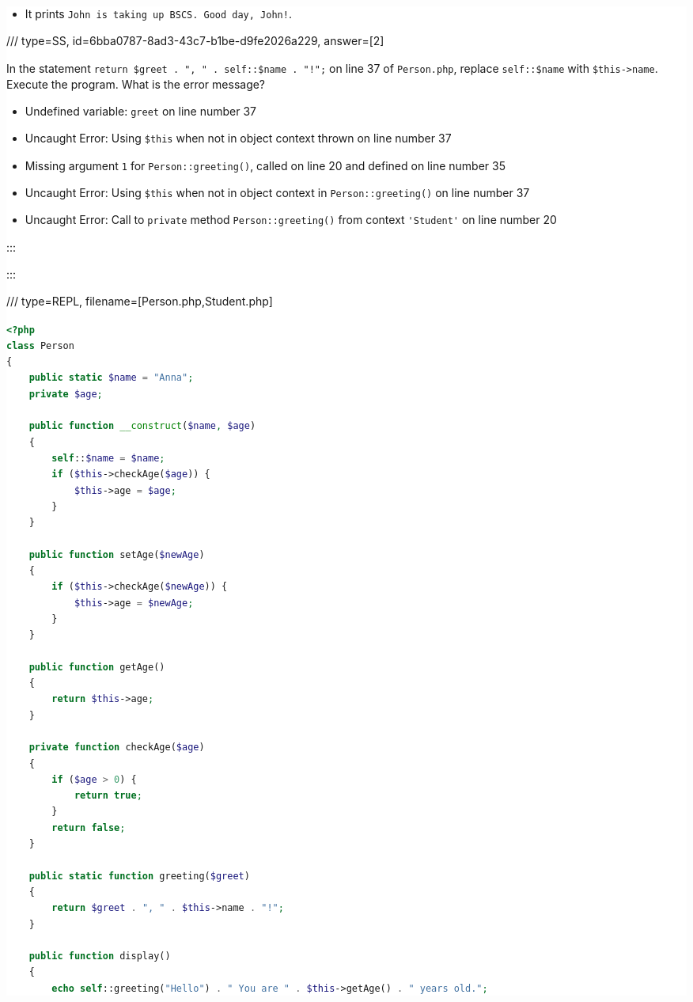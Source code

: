  - It prints `John is taking up BSCS. Good day, John!`.


/// type=SS, id=6bba0787-8ad3-43c7-b1be-d9fe2026a229, answer=[2]

In the statement `return $greet . ", " . self::$name . "!";` on line 37 of `Person.php`, replace `self::$name` with `$this->name`. Execute the program. What is the error message?

 - Undefined variable: `greet` on line number 37

 - Uncaught Error: Using `$this` when not in object context thrown on line number 37

 - Missing argument `1` for `Person::greeting()`, called on line 20 and defined on line number 35

 - Uncaught Error: Using `$this` when not in object context in `Person::greeting()` on line number 37

 - Uncaught Error: Call to `private` method `Person::greeting()` from context `'Student'` on line number 20

:::


:::

/// type=REPL, filename=[Person.php,Student.php]

```php
<?php
class Person
{
    public static $name = "Anna";
    private $age;
	
    public function __construct($name, $age)
    {
        self::$name = $name;
        if ($this->checkAge($age)) {
            $this->age = $age;
        }
    }
    
    public function setAge($newAge)
    {
        if ($this->checkAge($newAge)) {
            $this->age = $newAge;
        }
    }
	
    public function getAge()
    {
        return $this->age;
    }
	
    private function checkAge($age)
    {
        if ($age > 0) {
            return true;
        }
        return false;
    }
	
    public static function greeting($greet)
    {
        return $greet . ", " . $this->name . "!";
    }
	
    public function display()
    {
        echo self::greeting("Hello") . " You are " . $this->getAge() . " years old.";
```